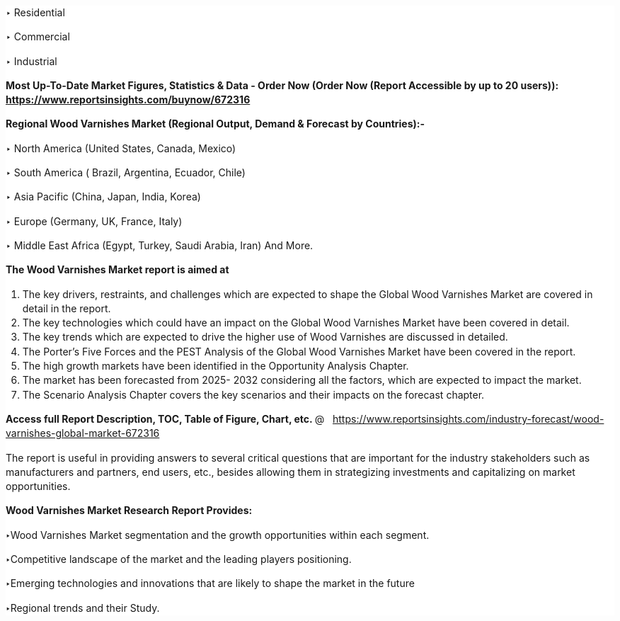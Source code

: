 ‣ Residential

‣ Commercial

‣ Industrial

<strong>Most Up-To-Date Market Figures, Statistics & Data - Order Now (Order Now (Report Accessible by up to 20 users)): <a href=https://www.reportsinsights.com/buynow/672316>https://www.reportsinsights.com/buynow/672316</a></strong>

<strong>Regional Wood Varnishes Market (Regional Output, Demand &amp; Forecast by Countries):-</strong>

‣ North America (United States, Canada, Mexico)

‣ South America ( Brazil, Argentina, Ecuador, Chile)

‣ Asia Pacific (China, Japan, India, Korea)

‣ Europe (Germany, UK, France, Italy)

‣ Middle East Africa (Egypt, Turkey, Saudi Arabia, Iran) And More.

<strong>The Wood Varnishes Market report is aimed at</strong>
<ol>
  <li>The key drivers, restraints, and challenges which are expected to shape the Global Wood Varnishes Market are covered in detail in the report.</li>
  <li>The key technologies which could have an impact on the Global Wood Varnishes Market have been covered in detail.</li>
  <li>The key trends which are expected to drive the higher use of Wood Varnishes are discussed in detailed.</li>
  <li>The Porter’s Five Forces and the PEST Analysis of the Global Wood Varnishes Market have been covered in the report.</li>
  <li>The high growth markets have been identified in the Opportunity Analysis Chapter.</li>
  <li>The market has been forecasted from 2025- 2032 considering all the factors, which are expected to impact the market.</li>
  <li>The Scenario Analysis Chapter covers the key scenarios and their impacts on the forecast chapter.</li>
</ol>
<strong>Access full Report Description, TOC, Table of Figure, Chart, etc. </strong>@   <a href=https://www.reportsinsights.com/industry-forecast/wood-varnishes-global-market-672316>https://www.reportsinsights.com/industry-forecast/wood-varnishes-global-market-672316</a>

The report is useful in providing answers to several critical questions that are important for the industry stakeholders such as manufacturers and partners, end users, etc., besides allowing them in strategizing investments and capitalizing on market opportunities.

<strong>Wood Varnishes Market Research Report Provides:</strong>

<strong>‣</strong>Wood Varnishes Market segmentation and the growth opportunities within each segment.

<strong>‣</strong>Competitive landscape of the market and the leading players positioning.

<strong>‣</strong>Emerging technologies and innovations that are likely to shape the market in the future

<strong>‣</strong>Regional trends and their Study.
